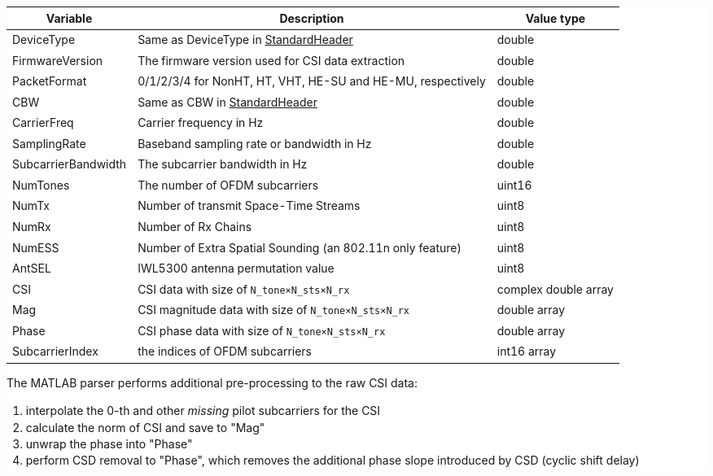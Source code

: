 | Variable | Description | Value type |
|---|---|---|
| DeviceType | Same as DeviceType in [StandardHeader](#standard-header) | double |
| FirmwareVersion | The firmware version used for CSI data extraction | double |
| PacketFormat | 0/1/2/3/4 for NonHT, HT, VHT, HE-SU and HE-MU, respectively | double |
| CBW | Same as CBW in [StandardHeader](#standard-header) | double |
| CarrierFreq | Carrier frequency in Hz | double |
| SamplingRate | Baseband sampling rate or bandwidth in Hz | double |
| SubcarrierBandwidth | The subcarrier bandwidth in Hz | double |
| NumTones | The number of OFDM subcarriers | uint16 |
| NumTx | Number of transmit Space-Time Streams | uint8 |
| NumRx | Number of Rx Chains | uint8 |
| NumESS | Number of Extra Spatial Sounding (an 802.11n only feature) | uint8 |
| AntSEL | IWL5300 antenna permutation value | uint8 |
| CSI | CSI data with size of `N_tone×N_sts×N_rx` | complex double array |
| Mag | CSI magnitude data with size of `N_tone×N_sts×N_rx` | double array |
| Phase | CSI phase data with size of `N_tone×N_sts×N_rx` | double array |
| SubcarrierIndex | the indices of OFDM subcarriers | int16 array |

The MATLAB parser performs additional pre-processing to the raw CSI data:

1. interpolate the 0-th and other *missing* pilot subcarriers for the CSI
2. calculate the norm of CSI and save to "Mag"
3. unwrap the phase into "Phase"
4. perform CSD removal to "Phase", which removes the additional phase slope introduced by CSD (cyclic shift delay)
